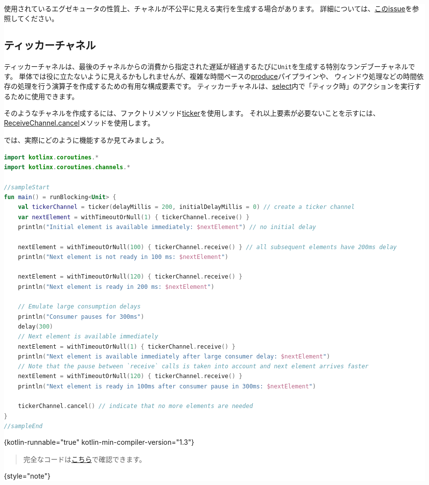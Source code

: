 
使用されているエグゼキュータの性質上、チャネルが不公平に見える実行を生成する場合があります。
詳細については、[このissue](https://github.com/Kotlin/kotlinx.coroutines/issues/111)を参照してください。

## ティッカーチャネル

ティッカーチャネルは、最後のチャネルからの消費から指定された遅延が経過するたびに`Unit`を生成する特別なランデブーチャネルです。
単体では役に立たないように見えるかもしれませんが、複雑な時間ベースの[produce]パイプラインや、
ウィンドウ処理などの時間依存の処理を行う演算子を作成するための有用な構成要素です。
ティッカーチャネルは、[select]内で「ティック時」のアクションを実行するために使用できます。

そのようなチャネルを作成するには、ファクトリメソッド[ticker]を使用します。
それ以上要素が必要ないことを示すには、[ReceiveChannel.cancel]メソッドを使用します。

では、実際にどのように機能するか見てみましょう。

```kotlin
import kotlinx.coroutines.*
import kotlinx.coroutines.channels.*

//sampleStart
fun main() = runBlocking<Unit> {
    val tickerChannel = ticker(delayMillis = 200, initialDelayMillis = 0) // create a ticker channel
    var nextElement = withTimeoutOrNull(1) { tickerChannel.receive() }
    println("Initial element is available immediately: $nextElement") // no initial delay

    nextElement = withTimeoutOrNull(100) { tickerChannel.receive() } // all subsequent elements have 200ms delay
    println("Next element is not ready in 100 ms: $nextElement")

    nextElement = withTimeoutOrNull(120) { tickerChannel.receive() }
    println("Next element is ready in 200 ms: $nextElement")

    // Emulate large consumption delays
    println("Consumer pauses for 300ms")
    delay(300)
    // Next element is available immediately
    nextElement = withTimeoutOrNull(1) { tickerChannel.receive() }
    println("Next element is available immediately after large consumer delay: $nextElement")
    // Note that the pause between `receive` calls is taken into account and next element arrives faster
    nextElement = withTimeoutOrNull(120) { tickerChannel.receive() }
    println("Next element is ready in 100ms after consumer pause in 300ms: $nextElement")

    tickerChannel.cancel() // indicate that no more elements are needed
}
//sampleEnd
```
{kotlin-runnable="true" kotlin-min-compiler-version="1.3"}

> 完全なコードは[こちら](https://github.com/Kotlin/kotlinx.coroutines/blob/master/kotlinx-coroutines-core/jvm/test/guide/example-channel-10.kt)で確認できます。
>
{style="note"}


[//]: # (title: チャネル)
[CoroutineScope]: https://kotlinlang.org/api/kotlinx.coroutines/kotlinx-coroutines-core/kotlinx.coroutines/-coroutine-scope/index.html
[runBlocking]: https://kotlinlang.org/api/kotlinx.coroutines/kotlinx-coroutines-core/kotlinx.coroutines/run-blocking.html
[kotlin.coroutines.CoroutineContext.cancelChildren]: https://kotlinlang.org/api/kotlinx.coroutines/kotlinx-coroutines-core/kotlinx.coroutines/cancel-children.html
[Dispatchers.Default]: https://kotlinlang.org/api/kotlinx.coroutines/kotlinx-coroutines-core/kotlinx.coroutines/-dispatchers/-default.html
[Channel]: https://kotlinlang.org/api/kotlinx.coroutines/kotlinx-coroutines-core/kotlinx.coroutines.channels/-channel/index.html
[SendChannel.send]: https://kotlinlang.org/api/kotlinx.coroutines/kotlinx-coroutines-core/kotlinx.coroutines.channels/-send-channel/send.html
[ReceiveChannel.receive]: https://kotlinlang.org/api/kotlinx.coroutines/kotlinx-coroutines-core/kotlinx.coroutines.channels/-receive-channel/receive.html
[SendChannel.close]: https://kotlinlang.org/api/kotlinx.coroutines/kotlinx-coroutines-core/kotlinx.coroutines.channels/-send-channel/close.html
[produce]: https://kotlinlang.org/api/kotlinx.coroutines/kotlinx-coroutines-core/kotlinx.coroutines.channels/produce.html
[consumeEach]: https://kotlinlang.org/api/kotlinx.coroutines/kotlinx-coroutines-core/kotlinx.coroutines.channels/consume-each.html
[Channel()]: https://kotlinlang.org/api/kotlinx.coroutines/kotlinx-coroutines-core/kotlinx.coroutines.channels/-channel.html
[ticker]: https://kotlinlang.org/api/kotlinx.coroutines/kotlinx-coroutines-core/kotlinx.coroutines.channels/ticker.html
[ReceiveChannel.cancel]: https://kotlinlang.org/api/kotlinx.coroutines/kotlinx-coroutines-core/kotlinx.coroutines.channels/-receive-channel/cancel.html
[TickerMode.FIXED_DELAY]: https://kotlinlang.org/api/kotlinx.coroutines/kotlinx-coroutines-core/kotlinx.coroutines.channels/-ticker-mode/-f-i-x-e-d_-d-e-l-a-y/index.html
[select]: https://kotlinlang.org/api/kotlinx.coroutines/kotlinx-coroutines-core/kotlinx.coroutines.selects/select.html
